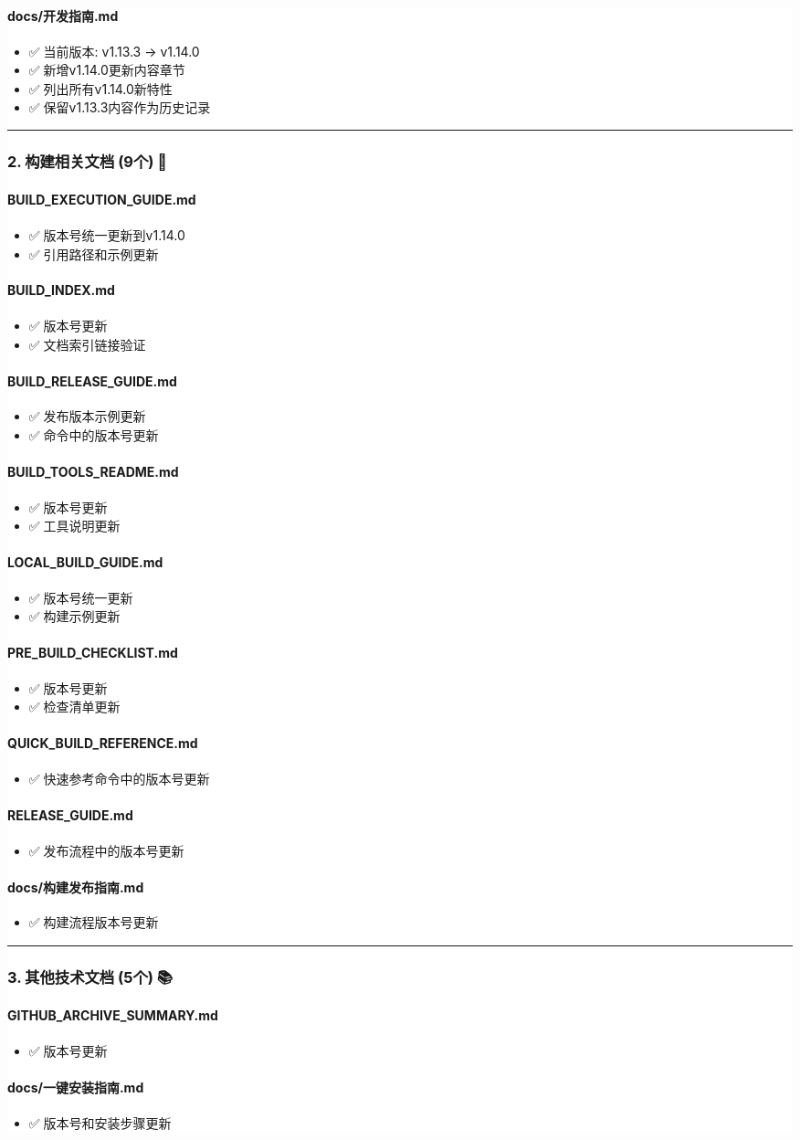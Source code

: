 #### docs/开发指南.md
- ✅ 当前版本: v1.13.3 → v1.14.0
- ✅ 新增v1.14.0更新内容章节
- ✅ 列出所有v1.14.0新特性
- ✅ 保留v1.13.3内容作为历史记录

---

### 2. 构建相关文档 (9个) 🔧

#### BUILD_EXECUTION_GUIDE.md
- ✅ 版本号统一更新到v1.14.0
- ✅ 引用路径和示例更新

#### BUILD_INDEX.md
- ✅ 版本号更新
- ✅ 文档索引链接验证

#### BUILD_RELEASE_GUIDE.md
- ✅ 发布版本示例更新
- ✅ 命令中的版本号更新

#### BUILD_TOOLS_README.md
- ✅ 版本号更新
- ✅ 工具说明更新

#### LOCAL_BUILD_GUIDE.md
- ✅ 版本号统一更新
- ✅ 构建示例更新

#### PRE_BUILD_CHECKLIST.md
- ✅ 版本号更新
- ✅ 检查清单更新

#### QUICK_BUILD_REFERENCE.md
- ✅ 快速参考命令中的版本号更新

#### RELEASE_GUIDE.md
- ✅ 发布流程中的版本号更新

#### docs/构建发布指南.md
- ✅ 构建流程版本号更新

---

### 3. 其他技术文档 (5个) 📚

#### GITHUB_ARCHIVE_SUMMARY.md
- ✅ 版本号更新

#### docs/一键安装指南.md
- ✅ 版本号和安装步骤更新
